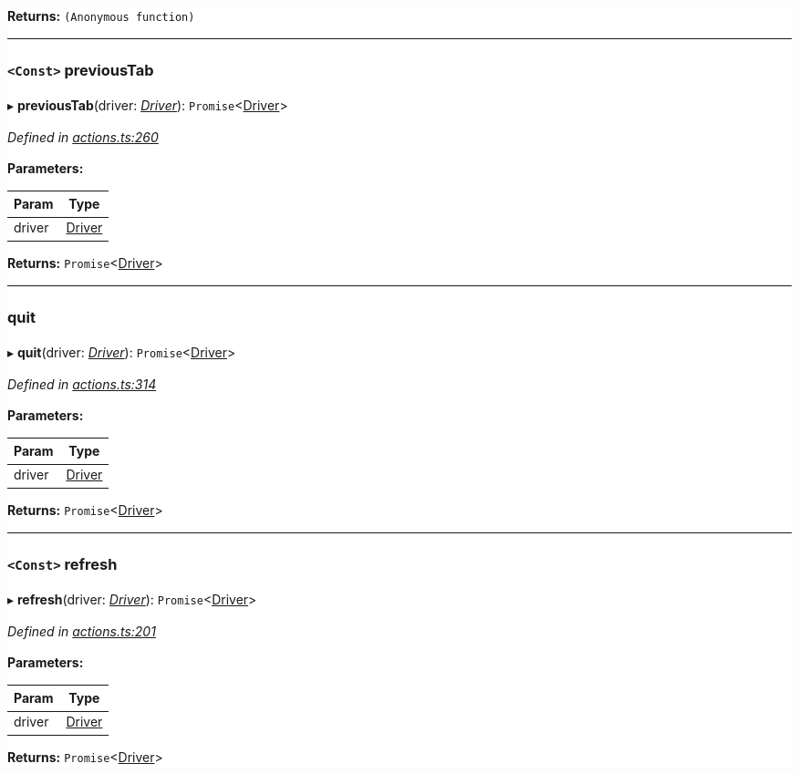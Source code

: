 **Returns:** `(Anonymous function)`

___
<a id="previoustab"></a>

### `<Const>` previousTab

▸ **previousTab**(driver: *[Driver](../classes/driver.md)*): `Promise`<[Driver](../classes/driver.md)>

*Defined in [actions.ts:260](https://github.com/KnowledgeExpert/selenidejs/blob/master/lib/actions.ts#L260)*

**Parameters:**

| Param | Type |
| ------ | ------ |
| driver | [Driver](../classes/driver.md) |

**Returns:** `Promise`<[Driver](../classes/driver.md)>

___
<a id="quit"></a>

###  quit

▸ **quit**(driver: *[Driver](../classes/driver.md)*): `Promise`<[Driver](../classes/driver.md)>

*Defined in [actions.ts:314](https://github.com/KnowledgeExpert/selenidejs/blob/master/lib/actions.ts#L314)*

**Parameters:**

| Param | Type |
| ------ | ------ |
| driver | [Driver](../classes/driver.md) |

**Returns:** `Promise`<[Driver](../classes/driver.md)>

___
<a id="refresh"></a>

### `<Const>` refresh

▸ **refresh**(driver: *[Driver](../classes/driver.md)*): `Promise`<[Driver](../classes/driver.md)>

*Defined in [actions.ts:201](https://github.com/KnowledgeExpert/selenidejs/blob/master/lib/actions.ts#L201)*

**Parameters:**

| Param | Type |
| ------ | ------ |
| driver | [Driver](../classes/driver.md) |

**Returns:** `Promise`<[Driver](../classes/driver.md)>
